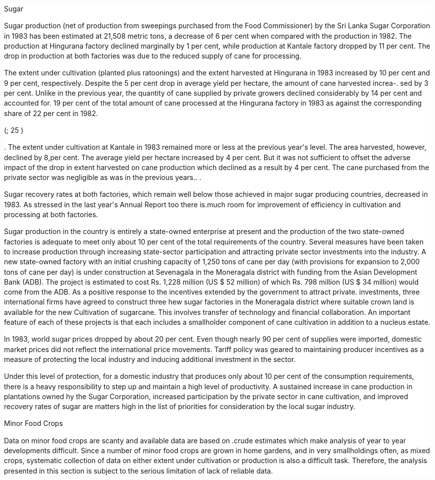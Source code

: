 Sugar

Sugar production (net of production from sweepings purchased from the Food Commissioner) by the Sri Lanka Sugar Corporation in 1983 has been estimated at 21,508 metric tons, a decrease of 6 per cent when compared with the production in 1982. The production at Hingurana factory declined marginally by 1 per cent, while production at Kantale factory dropped by 11 per cent. The drop in production at both factories was due to the reduced supply of cane for processing.

The extent under cultivation (planted plus ratoonings) and the extent harvested at Hingurana in 1983 increased by 10 per cent and 9 per cent, respectively. Despite the 5 per cent drop in average yield per hectare, the amount of cane harvested increa-. sed by 3 per cent. Unlike in the previous year, the quantity of cane supplied by private growers declined considerably by 14 per cent and accounted for. 19 per cent of the total amount of cane processed at the Hingurana factory in 1983 as against the corresponding share of 22 per cent in 1982.

(; 25 )

. The extent under cultivation at Kantale in 1983 remained more or less at the previous year's level. The area harvested, however, declined by 8,per cent. The average yield per hectare increased by 4 per cent. But it was not sufficient to offset the adverse impact of the drop in extent harvested on cane production which declined as a result by 4 per cent. The cane purchased from the private sector was negligible as was in the previous years.. .

Sugar recovery rates at both factories, which remain well below those achieved in major sugar producing countries, decreased in 1983. As stressed in the last year's Annual Report too there is.much room for improvement of efficiency in cultivation and processing at both factories.

Sugar production in the country is entirely a state-owned enterprise at present and the production of the two state-owned factories is adequate to meet only about 10 per cent of the total requirements of the country. Several measures have been taken to increase production through increasing state-sector participation and attracting private sector investments into the industry. A new state-owned factory with an initial crushing capacity of 1,250 tons of cane per day (with provisions for expansion to 2,000 tons of cane per day) is under construction at Sevenagala in the Moneragala district with funding from the Asian Development Bank (ADB). The project is estimated to cost Rs. 1,228 million (US $ 52 million) of which Rs. 798 million (US $ 34 million) would come from the ADB. As a positive response to the incentives extended by the government to attract private. investments, three international firms have agreed to construct three hew sugar factories in the Moneragala district where suitable crown land is available for the new Cultivation of sugarcane. This involves transfer of technology and financial collaboration. An important feature of each of these projects is that each includes a smallholder component of cane cultivation in addition to a nucleus estate.

In 1983, world sugar prices dropped by about 20 per cent. Even though nearly 90 per cent of supplies were imported, domestic market prices did not reflect the international price movements. Tariff policy was geared to maintaining producer incentives as a measure of protecting the local industry and inducing additional investment in the sector.

Under this level of protection, for a domestic industry that produces only about 10 per cent of the consumption requirements, there is a heavy responsibility to step up and maintain a high level of productivity. A sustained increase in cane production in plantations owned hy the Sugar Corporation, increased participation by the private sector in cane cultivation, and improved recovery rates of sugar are matters high in the list of priorities for consideration by the local sugar industry.

Minor Food Crops

Data on minor food crops are scanty and available data are based on .crude estimates which make analysis of year to year developments difficult. Since a number of minor food crops are grown in home gardens, and in very smallholdings often, as mixed crops, systematic collection of data on either extent under cultivation or pro­duction is also a difficult task. Therefore, the analysis presented in this section is subject to the serious limitation of lack of reliable data.
